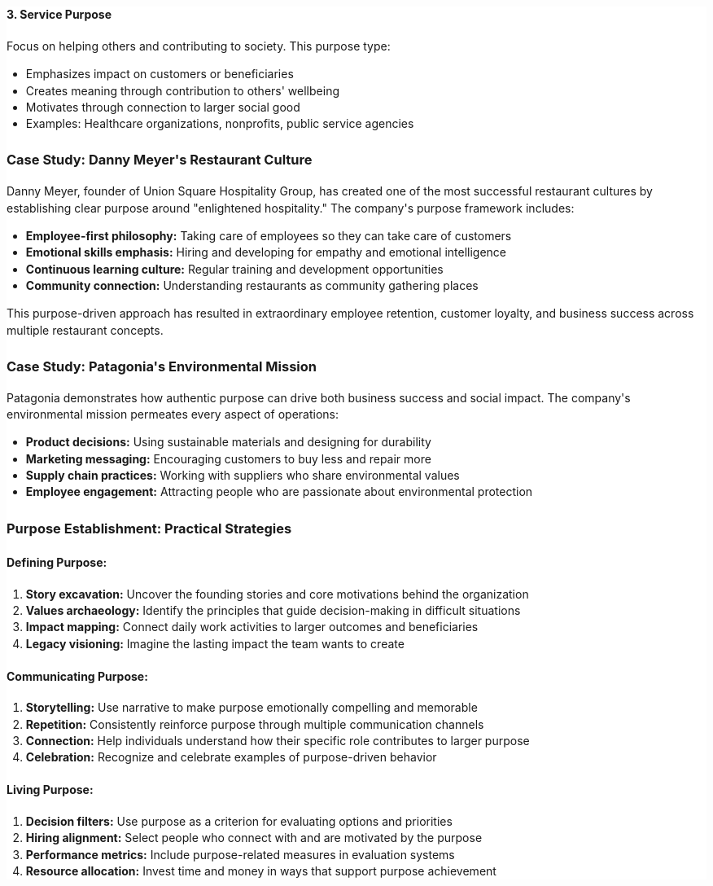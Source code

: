 #### 3. Service Purpose
Focus on helping others and contributing to society. This purpose type:
- Emphasizes impact on customers or beneficiaries
- Creates meaning through contribution to others' wellbeing
- Motivates through connection to larger social good
- Examples: Healthcare organizations, nonprofits, public service agencies

### Case Study: Danny Meyer's Restaurant Culture

Danny Meyer, founder of Union Square Hospitality Group, has created one of the most successful restaurant cultures by establishing clear purpose around "enlightened hospitality." The company's purpose framework includes:

- **Employee-first philosophy:** Taking care of employees so they can take care of customers
- **Emotional skills emphasis:** Hiring and developing for empathy and emotional intelligence
- **Continuous learning culture:** Regular training and development opportunities
- **Community connection:** Understanding restaurants as community gathering places

This purpose-driven approach has resulted in extraordinary employee retention, customer loyalty, and business success across multiple restaurant concepts.

### Case Study: Patagonia's Environmental Mission

Patagonia demonstrates how authentic purpose can drive both business success and social impact. The company's environmental mission permeates every aspect of operations:

- **Product decisions:** Using sustainable materials and designing for durability
- **Marketing messaging:** Encouraging customers to buy less and repair more
- **Supply chain practices:** Working with suppliers who share environmental values
- **Employee engagement:** Attracting people who are passionate about environmental protection

### Purpose Establishment: Practical Strategies

#### Defining Purpose:
1. **Story excavation:** Uncover the founding stories and core motivations behind the organization
2. **Values archaeology:** Identify the principles that guide decision-making in difficult situations
3. **Impact mapping:** Connect daily work activities to larger outcomes and beneficiaries
4. **Legacy visioning:** Imagine the lasting impact the team wants to create

#### Communicating Purpose:
1. **Storytelling:** Use narrative to make purpose emotionally compelling and memorable
2. **Repetition:** Consistently reinforce purpose through multiple communication channels
3. **Connection:** Help individuals understand how their specific role contributes to larger purpose
4. **Celebration:** Recognize and celebrate examples of purpose-driven behavior

#### Living Purpose:
1. **Decision filters:** Use purpose as a criterion for evaluating options and priorities
2. **Hiring alignment:** Select people who connect with and are motivated by the purpose
3. **Performance metrics:** Include purpose-related measures in evaluation systems
4. **Resource allocation:** Invest time and money in ways that support purpose achievement
